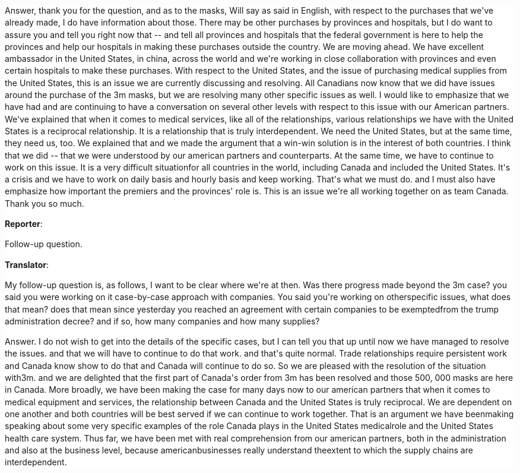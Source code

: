 

Answer, thank you for the question, and as to the masks, Will say as said in English, with respect to the purchases that we've already made, I do have information about those.
There may be other purchases by provinces and hospitals, but I do want to assure you and tell you right now that -- and tell all provinces and hospitals that the federal government is here to help the provinces and help our hospitals in making these purchases outside the country.
We are moving ahead.
We have excellent ambassador in the United States, in china, across the world and we're working in close collaboration with provinces and even certain hospitals to make these purchases.
With respect to the United States, and the issue of purchasing medical supplies from the United States, this is an issue we are currently discussing and resolving.
All Canadians now know that we did have issues around the purchase of the 3m masks, but we are resolving many other specific issues as well.
I would like to emphasize that we have had and are continuing to have a conversation on several other levels with respect to this issue with our American partners.
We've explained that when it comes to medical services, like all of the relationships, various relationships we have with the United States is a reciprocal relationship.
It is a relationship that is truly interdependent.
We need the United States, but at the same time, they need us, too.
We explained that and we made the argument that a win-win solution is in the interest of both countries.
I think that we did -- that we were understood by our american partners and counterparts.
At the same time, we have to continue to work on this issue.
It is a very difficult situationfor all countries in the world, including Canada and included the United States.
It's a crisis and we have to work on daily basis and hourly basis and keep working.
That's what we must do. and I must also have emphasize how important the premiers and the provinces' role is. This is an issue we're all working together on as team Canada.
Thank you so much.



**Reporter**:

Follow-up question.




**Translator**:

My follow-up question is, as follows, I want to be clear where we're at then.
Was there progress made beyond the 3m case? you said you were working on it case-by-case approach with companies.
You said you're working on otherspecific issues, what does that mean? does that mean since yesterday you reached an agreement with certain companies to be exemptedfrom the trump administration decree? and if so, how many companies and how many supplies?



Answer.
I do not wish to get into the details of the specific cases, but I can tell you that up until now we have managed to resolve the issues.
and that we will have to continue to do that work.
and that's quite normal.
Trade relationships require persistent work and Canada know show to do that and Canada will continue to do so. So we are pleased with the resolution of the situation with3m.
and we are delighted that the first part of Canada's order from 3m has been resolved and those 500, 000 masks are here in Canada.
More broadly, we have been making the case for many days now to our american partners that when it comes to medical equipment and services, the relationship between Canada and the United States is truly reciprocal.
We are dependent on one another and both countries will be best served if we can continue to work together.
That is an argument we have beenmaking speaking about some very specific examples of the role Canada plays in the United States medicalrole and the United States health care system.
Thus far, we have been met with real comprehension from our american partners, both in the administration and also at the business level, because americanbusinesses really understand theextent to which the supply chains are interdependent.